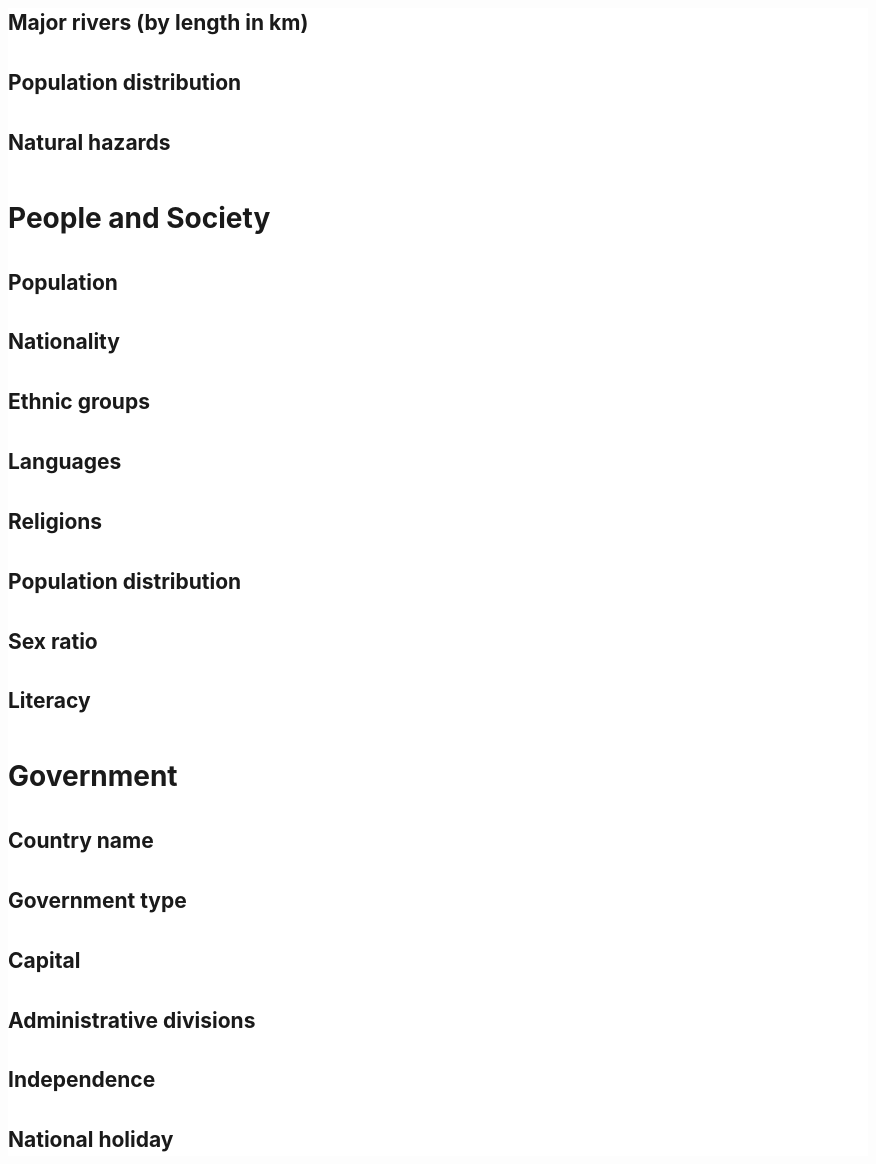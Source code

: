 ## Major rivers (by length in km)

## Population distribution

## Natural hazards


# People and Society

## Population

## Nationality

## Ethnic groups

## Languages

## Religions

## Population distribution

## Sex ratio

## Literacy


# Government

## Country name

## Government type

## Capital

## Administrative divisions

## Independence

## National holiday
